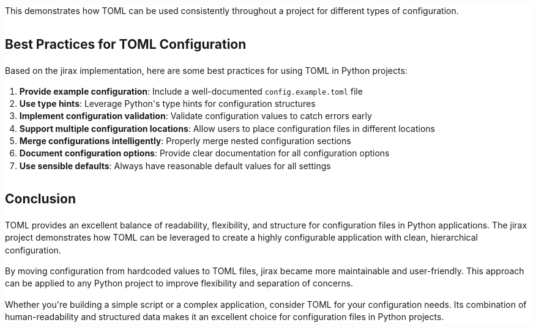 This demonstrates how TOML can be used consistently throughout a project for different types of configuration.

## Best Practices for TOML Configuration

Based on the jirax implementation, here are some best practices for using TOML in Python projects:

1. **Provide example configuration**: Include a well-documented `config.example.toml` file
2. **Use type hints**: Leverage Python's type hints for configuration structures
3. **Implement configuration validation**: Validate configuration values to catch errors early
4. **Support multiple configuration locations**: Allow users to place configuration files in different locations
5. **Merge configurations intelligently**: Properly merge nested configuration sections
6. **Document configuration options**: Provide clear documentation for all configuration options
7. **Use sensible defaults**: Always have reasonable default values for all settings

## Conclusion

TOML provides an excellent balance of readability, flexibility, and structure for configuration files in Python applications. The jirax project demonstrates how TOML can be leveraged to create a highly configurable application with clean, hierarchical configuration.

By moving configuration from hardcoded values to TOML files, jirax became more maintainable and user-friendly. This approach can be applied to any Python project to improve flexibility and separation of concerns.

Whether you're building a simple script or a complex application, consider TOML for your configuration needs. Its combination of human-readability and structured data makes it an excellent choice for configuration files in Python projects.
